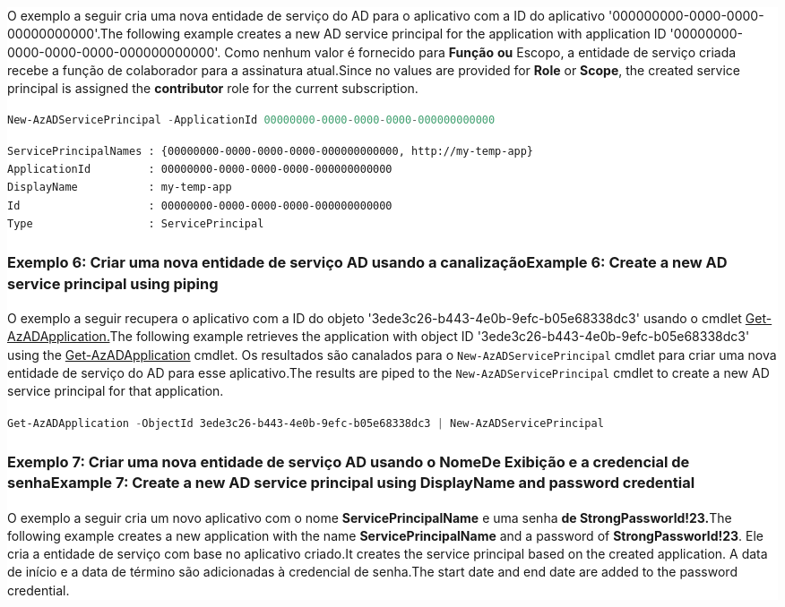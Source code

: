 <span data-ttu-id="0e409-152">O exemplo a seguir cria uma nova entidade de serviço do AD para o aplicativo com a ID do aplicativo '000000000-0000-0000-00000000000'.</span><span class="sxs-lookup"><span data-stu-id="0e409-152">The following example creates a new AD service principal for the application with application ID '00000000-0000-0000-0000-000000000000'.</span></span> <span data-ttu-id="0e409-153">Como nenhum valor é fornecido para **Função** **ou** Escopo,  a entidade de serviço criada recebe a função de colaborador para a assinatura atual.</span><span class="sxs-lookup"><span data-stu-id="0e409-153">Since no values are provided for **Role** or **Scope**, the created service principal is assigned the **contributor** role for the current subscription.</span></span>

```powershell
New-AzADServicePrincipal -ApplicationId 00000000-0000-0000-0000-000000000000
```

```Output
ServicePrincipalNames : {00000000-0000-0000-0000-000000000000, http://my-temp-app}
ApplicationId         : 00000000-0000-0000-0000-000000000000
DisplayName           : my-temp-app
Id                    : 00000000-0000-0000-0000-000000000000
Type                  : ServicePrincipal
```

### <span data-ttu-id="0e409-154">Exemplo 6: Criar uma nova entidade de serviço AD usando a canalização</span><span class="sxs-lookup"><span data-stu-id="0e409-154">Example 6: Create a new AD service principal using piping</span></span>

<span data-ttu-id="0e409-155">O exemplo a seguir recupera o aplicativo com a ID do objeto '3ede3c26-b443-4e0b-9efc-b05e68338dc3' usando o cmdlet [Get-AzADApplication.](./get-azadapplication.md)</span><span class="sxs-lookup"><span data-stu-id="0e409-155">The following example retrieves the application with object ID '3ede3c26-b443-4e0b-9efc-b05e68338dc3' using the [Get-AzADApplication](./get-azadapplication.md) cmdlet.</span></span> <span data-ttu-id="0e409-156">Os resultados são canalados para o `New-AzADServicePrincipal` cmdlet para criar uma nova entidade de serviço do AD para esse aplicativo.</span><span class="sxs-lookup"><span data-stu-id="0e409-156">The results are piped to the `New-AzADServicePrincipal` cmdlet to create a new AD service principal for that application.</span></span>

```powershell
Get-AzADApplication -ObjectId 3ede3c26-b443-4e0b-9efc-b05e68338dc3 | New-AzADServicePrincipal
```

### <span data-ttu-id="0e409-157">Exemplo 7: Criar uma nova entidade de serviço AD usando o NomeDe Exibição e a credencial de senha</span><span class="sxs-lookup"><span data-stu-id="0e409-157">Example 7: Create a new AD service principal using DisplayName and password credential</span></span>

<span data-ttu-id="0e409-158">O exemplo a seguir cria um novo aplicativo com o nome **ServicePrincipalName** e uma senha **de StrongPassworld!23.**</span><span class="sxs-lookup"><span data-stu-id="0e409-158">The following example creates a new application with the name **ServicePrincipalName** and a password of **StrongPassworld!23**.</span></span> <span data-ttu-id="0e409-159">Ele cria a entidade de serviço com base no aplicativo criado.</span><span class="sxs-lookup"><span data-stu-id="0e409-159">It creates the service principal based on the created application.</span></span> <span data-ttu-id="0e409-160">A data de início e a data de término são adicionadas à credencial de senha.</span><span class="sxs-lookup"><span data-stu-id="0e409-160">The start date and end date are added to the password credential.</span></span>
